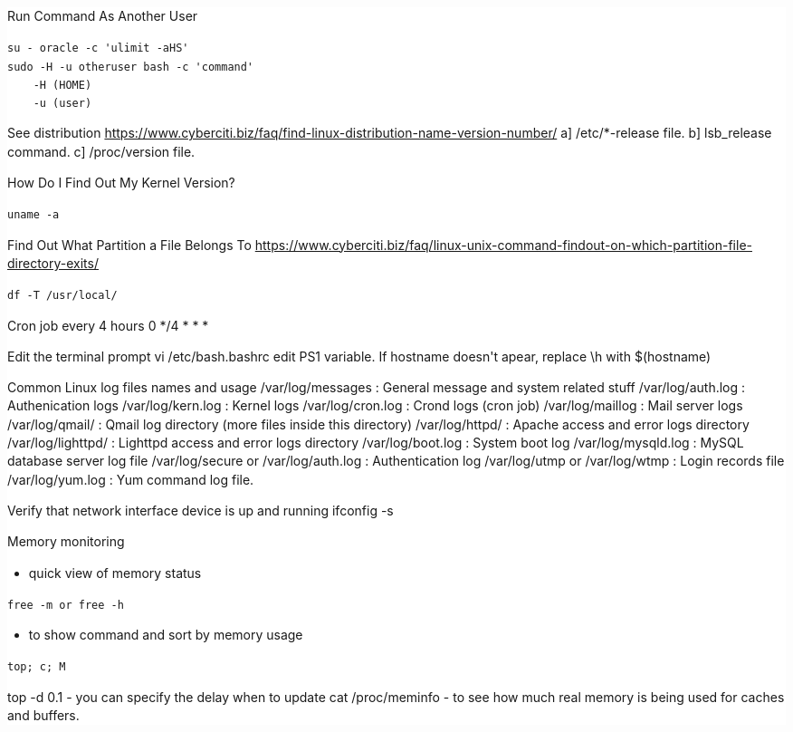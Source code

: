 Run Command As Another User
```
su - oracle -c 'ulimit -aHS'
sudo -H -u otheruser bash -c 'command'
    -H (HOME)
    -u (user)
```

See distribution
https://www.cyberciti.biz/faq/find-linux-distribution-name-version-number/
a] /etc/*-release file.
b] lsb_release command.
c] /proc/version file.

How Do I Find Out My Kernel Version?
```
uname -a
```

Find Out What Partition a File Belongs To
https://www.cyberciti.biz/faq/linux-unix-command-findout-on-which-partition-file-directory-exits/
```
df -T /usr/local/
```
Cron job every 4 hours
0 */4 * * *


Edit the terminal prompt
vi /etc/bash.bashrc
edit PS1 variable. If hostname doesn't apear, replace \h with $(hostname)

Common Linux log files names and usage
/var/log/messages : General message and system related stuff
/var/log/auth.log : Authenication logs
/var/log/kern.log : Kernel logs
/var/log/cron.log : Crond logs (cron job)
/var/log/maillog : Mail server logs
/var/log/qmail/ : Qmail log directory (more files inside this directory)
/var/log/httpd/ : Apache access and error logs directory
/var/log/lighttpd/ : Lighttpd access and error logs directory
/var/log/boot.log : System boot log
/var/log/mysqld.log : MySQL database server log file
/var/log/secure or /var/log/auth.log : Authentication log
/var/log/utmp or /var/log/wtmp : Login records file
/var/log/yum.log : Yum command log file.

Verify that network interface device is up and running
ifconfig -s

Memory monitoring
- quick view of memory status
```
free -m or free -h
```
 - to show command and sort by memory usage
```
top; c; M
```
top -d 0.1 - you can specify the delay when to update
cat /proc/meminfo - to see how much real memory is being used for caches and buffers.

